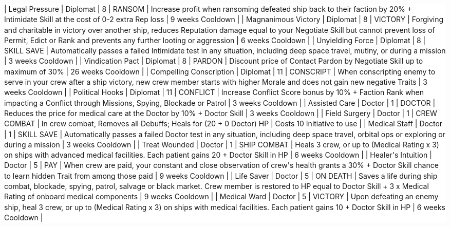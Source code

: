 | Legal Pressure           | Diplomat         | 8             | RANSOM       | Increase profit when ransoming defeated ship back to their faction by 20% + Intimidate Skill at the cost of 0-2 extra Rep loss                                                                                                                                                                       | 9 weeks Cooldown                                                            |
| Magnanimous Victory      | Diplomat         | 8             | VICTORY      | Forgiving and charitable in victory over another ship, reduces Reputation damage equal to your Negotiate Skill but cannot prevent loss of Permit, Edict or Rank and prevents any further looting or aggression                                                                                       | 6 weeks Cooldown                                                            |
| Unyielding Force         | Diplomat         | 8             | SKILL SAVE   | Automatically passes a failed Intimidate test in any situation, including deep space travel, mutiny, or during a mission                                                                                                                                                                             | 3 weeks Cooldown                                                            |
| Vindication Pact         | Diplomat         | 8             | PARDON       | Discount price of Contact Pardon by Negotiate Skill up to maximum of 30%                                                                                                                                                                                                                             | 26 weeks Cooldown                                                           |
| Compelling Conscription  | Diplomat         | 11            | CONSCRIPT    | When conscripting enemy to serve in your crew after a ship victory, new crew member starts with higher Morale and does not gain new negative Traits                                                                                                                                                  | 3 weeks Cooldown                                                            |
| Political Hooks          | Diplomat         | 11            | CONFLICT     | Increase Conflict Score bonus by 10% + Faction Rank when impacting a Conflict through Missions, Spying, Blockade or Patrol                                                                                                                                                                           | 3 weeks Cooldown                                                            |
| Assisted Care            | Doctor           | 1             | DOCTOR       | Reduces the price for medical care at the Doctor by 10% + Doctor Skill                                                                                                                                                                                                                               | 3 weeks Cooldown                                                            |
| Field Surgery            | Doctor           | 1             | CREW COMBAT  | In crew combat, Removes all Debuffs; Heals for (20 + 0 Doctor) HP                                                                                                                                                                                                                                    | Costs 10 Initiative to use                                                  |
| Medical Staff            | Doctor           | 1             | SKILL SAVE   | Automatically passes a failed Doctor test in any situation, including deep space travel, orbital ops or exploring or during a mission                                                                                                                                                                | 3 weeks Cooldown                                                            |
| Treat Wounded            | Doctor           | 1             | SHIP COMBAT  | Heals 3 crew, or up to (Medical Rating x 3) on ships with advanced medical facilities. Each patient gains 20 + Doctor Skill in HP                                                                                                                                                                    | 6 weeks Cooldown                                                            |
| Healer's Intuition       | Doctor           | 5             | PAY          | When crew are paid, your constant and close observation of crew's health grants a 30% + Doctor Skill chance to learn hidden Trait from among those paid                                                                                                                                              | 9 weeks Cooldown                                                            |
| Life Saver               | Doctor           | 5             | ON DEATH     | Saves a life during ship combat, blockade, spying, patrol, salvage or black market. Crew member is restored to HP equal to Doctor Skill + 3 x Medical Rating of onboard medical components                                                                                                           | 9 weeks Cooldown                                                            |
| Medical Ward             | Doctor           | 5             | VICTORY      | Upon defeating an enemy ship, heal 3 crew, or up to (Medical Rating x 3) on ships with medical facilities. Each patient gains 10 + Doctor Skill in HP                                                                                                                                                | 6 weeks Cooldown                                                            |